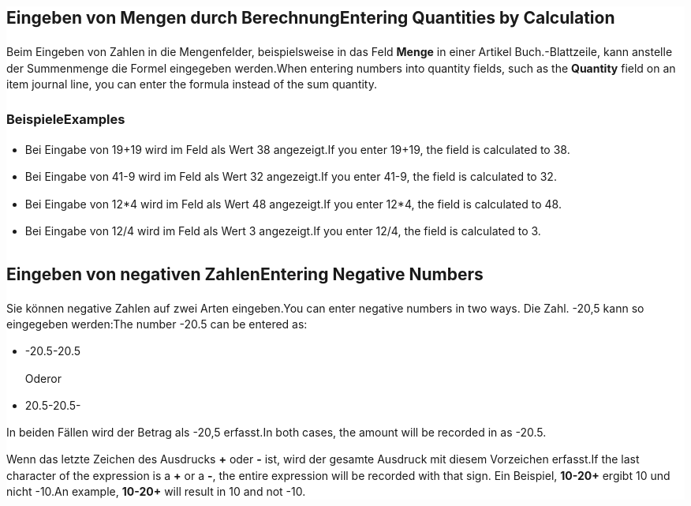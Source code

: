 ## <a name="entering-quantities-by-calculation"></a><span data-ttu-id="1ed9c-189">Eingeben von Mengen durch Berechnung</span><span class="sxs-lookup"><span data-stu-id="1ed9c-189">Entering Quantities by Calculation</span></span>

<span data-ttu-id="1ed9c-190">Beim Eingeben von Zahlen in die Mengenfelder, beispielsweise in das Feld **Menge** in einer Artikel Buch.-Blattzeile, kann anstelle der Summenmenge die Formel eingegeben werden.</span><span class="sxs-lookup"><span data-stu-id="1ed9c-190">When entering numbers into quantity fields, such as the **Quantity** field on an item journal line, you can enter the formula instead of the sum quantity.</span></span>  

### <a name="examples"></a><span data-ttu-id="1ed9c-191">Beispiele</span><span class="sxs-lookup"><span data-stu-id="1ed9c-191">Examples</span></span>  

-   <span data-ttu-id="1ed9c-192">Bei Eingabe von 19+19 wird im Feld als Wert 38 angezeigt.</span><span class="sxs-lookup"><span data-stu-id="1ed9c-192">If you enter 19+19, the field is calculated to 38.</span></span>  

-   <span data-ttu-id="1ed9c-193">Bei Eingabe von 41-9 wird im Feld als Wert 32 angezeigt.</span><span class="sxs-lookup"><span data-stu-id="1ed9c-193">If you enter 41-9, the field is calculated to 32.</span></span>  

-   <span data-ttu-id="1ed9c-194">Bei Eingabe von 12\*4 wird im Feld als Wert 48 angezeigt.</span><span class="sxs-lookup"><span data-stu-id="1ed9c-194">If you enter 12\*4, the field is calculated to 48.</span></span>  

-   <span data-ttu-id="1ed9c-195">Bei Eingabe von 12/4 wird im Feld als Wert 3 angezeigt.</span><span class="sxs-lookup"><span data-stu-id="1ed9c-195">If you enter 12/4, the field is calculated to 3.</span></span>  

## <a name="entering-negative-numbers"></a><span data-ttu-id="1ed9c-196">Eingeben von negativen Zahlen</span><span class="sxs-lookup"><span data-stu-id="1ed9c-196">Entering Negative Numbers</span></span>

<span data-ttu-id="1ed9c-197">Sie können negative Zahlen auf zwei Arten eingeben.</span><span class="sxs-lookup"><span data-stu-id="1ed9c-197">You can enter negative numbers in two ways.</span></span> <span data-ttu-id="1ed9c-198">Die Zahl. -20,5 kann so eingegeben werden:</span><span class="sxs-lookup"><span data-stu-id="1ed9c-198">The number -20.5 can be entered as:</span></span>  

-   <span data-ttu-id="1ed9c-199">-20.5</span><span class="sxs-lookup"><span data-stu-id="1ed9c-199">-20.5</span></span>  

    <span data-ttu-id="1ed9c-200">Oder</span><span class="sxs-lookup"><span data-stu-id="1ed9c-200">or</span></span>
-   <span data-ttu-id="1ed9c-201">20.5-</span><span class="sxs-lookup"><span data-stu-id="1ed9c-201">20.5-</span></span>  

 <span data-ttu-id="1ed9c-202">In beiden Fällen wird der Betrag als -20,5 erfasst.</span><span class="sxs-lookup"><span data-stu-id="1ed9c-202">In both cases, the amount will be recorded in as -20.5.</span></span>  

 <span data-ttu-id="1ed9c-203">Wenn das letzte Zeichen des Ausdrucks **+** oder **-** ist, wird der gesamte Ausdruck mit diesem Vorzeichen erfasst.</span><span class="sxs-lookup"><span data-stu-id="1ed9c-203">If the last character of the expression is a **+** or a **-**, the entire expression will be recorded with that sign.</span></span> <span data-ttu-id="1ed9c-204">Ein Beispiel, **10-20+** ergibt 10 und nicht -10.</span><span class="sxs-lookup"><span data-stu-id="1ed9c-204">An example, **10-20+** will result in 10 and not -10.</span></span>  
